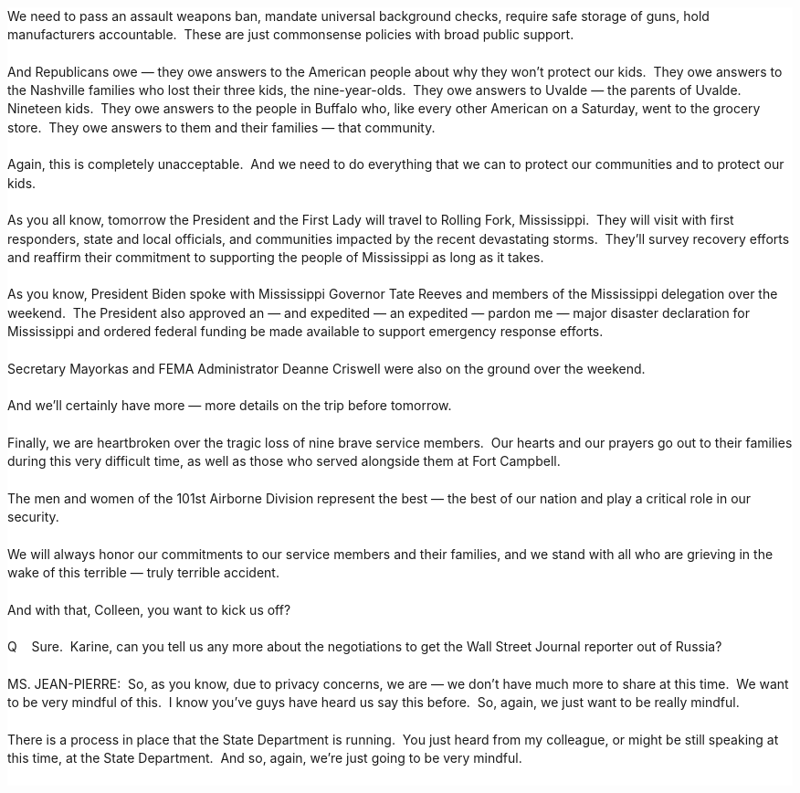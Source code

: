 We need to pass an assault weapons ban, mandate universal background
checks, require safe storage of guns, hold manufacturers accountable. 
These are just commonsense policies with broad public support.   
   
And Republicans owe — they owe answers to the American people about why
they won’t protect our kids.  They owe answers to the Nashville families
who lost their three kids, the nine-year-olds.  They owe answers to
Uvalde — the parents of Uvalde.  Nineteen kids.  They owe answers to the
people in Buffalo who, like every other American on a Saturday, went to
the grocery store.  They owe answers to them and their families — that
community.   
   
Again, this is completely unacceptable.  And we need to do everything
that we can to protect our communities and to protect our kids.   
   
As you all know, tomorrow the President and the First Lady will travel
to Rolling Fork, Mississippi.  They will visit with first responders,
state and local officials, and communities impacted by the recent
devastating storms.  They’ll survey recovery efforts and reaffirm their
commitment to supporting the people of Mississippi as long as it
takes.   
   
As you know, President Biden spoke with Mississippi Governor Tate Reeves
and members of the Mississippi delegation over the weekend.  The
President also approved an — and expedited — an expedited — pardon me —
major disaster declaration for Mississippi and ordered federal funding
be made available to support emergency response efforts.   
   
Secretary Mayorkas and FEMA Administrator Deanne Criswell were also on
the ground over the weekend.   
   
And we’ll certainly have more — more details on the trip before
tomorrow.   
   
Finally, we are heartbroken over the tragic loss of nine brave service
members.  Our hearts and our prayers go out to their families during
this very difficult time, as well as those who served alongside them at
Fort Campbell.   
   
The men and women of the 101st Airborne Division represent the best —
the best of our nation and play a critical role in our security.   
   
We will always honor our commitments to our service members and their
families, and we stand with all who are grieving in the wake of this
terrible — truly terrible accident.   
   
And with that, Colleen, you want to kick us off?  
   
Q    Sure.  Karine, can you tell us any more about the negotiations to
get the Wall Street Journal reporter out of Russia?  
   
MS. JEAN-PIERRE:  So, as you know, due to privacy concerns, we are — we
don’t have much more to share at this time.  We want to be very mindful
of this.  I know you’ve guys have heard us say this before.  So, again,
we just want to be really mindful.   
   
There is a process in place that the State Department is running.  You
just heard from my colleague, or might be still speaking at this time,
at the State Department.  And so, again, we’re just going to be very
mindful.   
   
